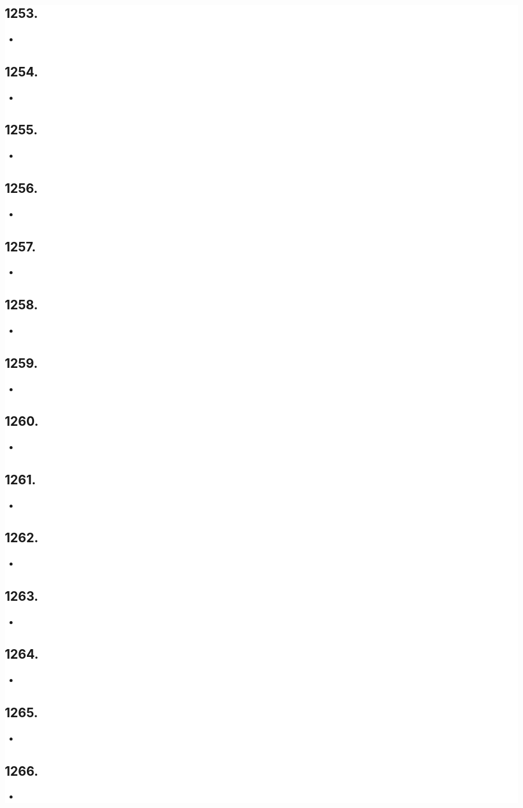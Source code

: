 ## 1253.
* 

## 1254.
* 

## 1255.
* 

## 1256.
* 

## 1257.
* 

## 1258.
* 

## 1259.
* 

## 1260.
* 

## 1261.
* 

## 1262.
* 

## 1263.
* 

## 1264.
* 

## 1265.
* 

## 1266.
* 

